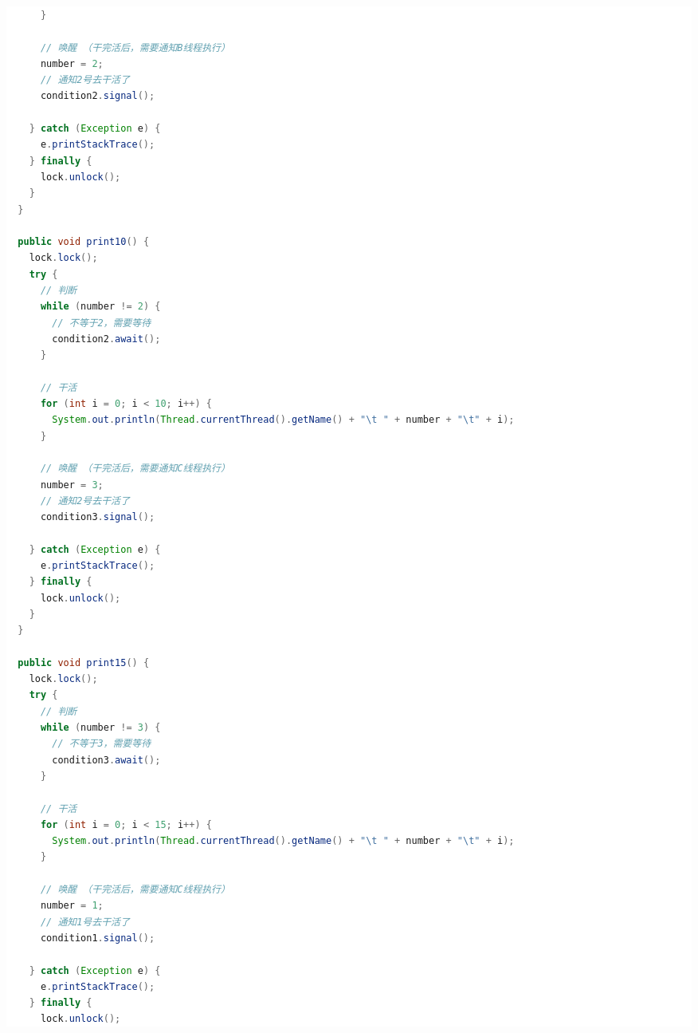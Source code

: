 ```java
      }

      // 唤醒 （干完活后，需要通知B线程执行）
      number = 2;
      // 通知2号去干活了
      condition2.signal();

    } catch (Exception e) {
      e.printStackTrace();
    } finally {
      lock.unlock();
    }
  }

  public void print10() {
    lock.lock();
    try {
      // 判断
      while (number != 2) {
        // 不等于2，需要等待
        condition2.await();
      }

      // 干活
      for (int i = 0; i < 10; i++) {
        System.out.println(Thread.currentThread().getName() + "\t " + number + "\t" + i);
      }

      // 唤醒 （干完活后，需要通知C线程执行）
      number = 3;
      // 通知2号去干活了
      condition3.signal();

    } catch (Exception e) {
      e.printStackTrace();
    } finally {
      lock.unlock();
    }
  }

  public void print15() {
    lock.lock();
    try {
      // 判断
      while (number != 3) {
        // 不等于3，需要等待
        condition3.await();
      }

      // 干活
      for (int i = 0; i < 15; i++) {
        System.out.println(Thread.currentThread().getName() + "\t " + number + "\t" + i);
      }

      // 唤醒 （干完活后，需要通知C线程执行）
      number = 1;
      // 通知1号去干活了
      condition1.signal();

    } catch (Exception e) {
      e.printStackTrace();
    } finally {
      lock.unlock();
```